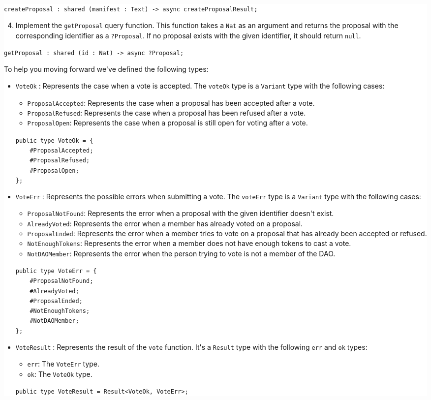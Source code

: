 ```motoko
createProposal : shared (manifest : Text) -> async createProposalResult;
```

4. Implement the `getProposal` query function. This function takes a `Nat` as an argument and returns the proposal with the corresponding identifier as a `?Proposal`. If no proposal exists with the given identifier, it should return `null`.

```motoko
getProposal : shared (id : Nat) -> async ?Proposal;
```

To help you moving forward we've defined the following types:

- `VoteOk` : Represents the case when a vote is accepted. The `voteOk` type is a `Variant` type with the following cases:

  - `ProposalAccepted`: Represents the case when a proposal has been accepted after a vote.
  - `ProposalRefused`: Represents the case when a proposal has been refused after a vote.
  - `ProposalOpen`: Represents the case when a proposal is still open for voting after a vote.

  ```motoko
  public type VoteOk = {
      #ProposalAccepted;
      #ProposalRefused;
      #ProposalOpen;
  };
  ```

- `VoteErr` : Represents the possible errors when submitting a vote. The `voteErr` type is a `Variant` type with the following cases:

  - `ProposalNotFound`: Represents the error when a proposal with the given identifier doesn't exist.
  - `AlreadyVoted`: Represents the error when a member has already voted on a proposal.
  - `ProposalEnded`: Represents the error when a member tries to vote on a proposal that has already been accepted or refused.
  - `NotEnoughTokens`: Represents the error when a member does not have enough tokens to cast a vote.
  - `NotDAOMember`: Represents the error when the person trying to vote is not a member of the DAO.


  ```motoko
  public type VoteErr = {
      #ProposalNotFound;
      #AlreadyVoted;
      #ProposalEnded;
      #NotEnoughTokens;
      #NotDAOMember;
  };
  ```

- `VoteResult` : Represents the result of the `vote` function. It's a `Result` type with the following `err` and `ok` types:

  - `err`: The `VoteErr` type.
  - `ok`: The `VoteOk` type.

  ```motoko
  public type VoteResult = Result<VoteOk, VoteErr>;
  ```
